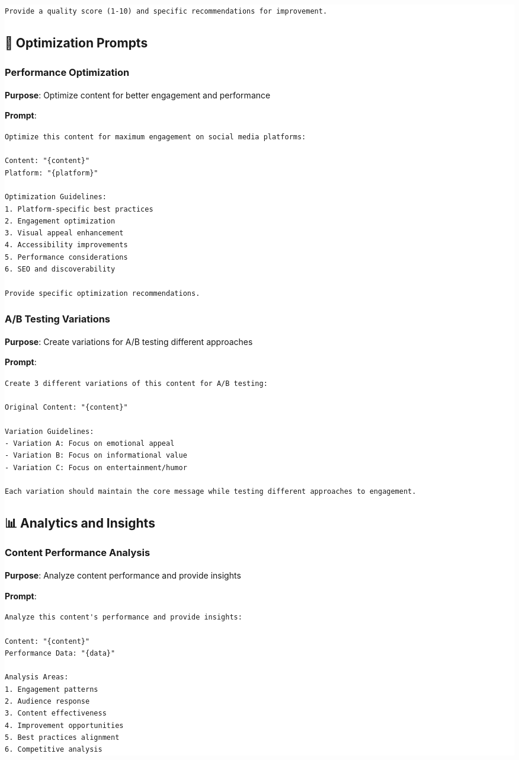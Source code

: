 ```
Provide a quality score (1-10) and specific recommendations for improvement.
```

## 🎯 Optimization Prompts

### Performance Optimization

**Purpose**: Optimize content for better engagement and performance

**Prompt**:
```
Optimize this content for maximum engagement on social media platforms:

Content: "{content}"
Platform: "{platform}"

Optimization Guidelines:
1. Platform-specific best practices
2. Engagement optimization
3. Visual appeal enhancement
4. Accessibility improvements
5. Performance considerations
6. SEO and discoverability

Provide specific optimization recommendations.
```

### A/B Testing Variations

**Purpose**: Create variations for A/B testing different approaches

**Prompt**:
```
Create 3 different variations of this content for A/B testing:

Original Content: "{content}"

Variation Guidelines:
- Variation A: Focus on emotional appeal
- Variation B: Focus on informational value
- Variation C: Focus on entertainment/humor

Each variation should maintain the core message while testing different approaches to engagement.
```

## 📊 Analytics and Insights

### Content Performance Analysis

**Purpose**: Analyze content performance and provide insights

**Prompt**:
```
Analyze this content's performance and provide insights:

Content: "{content}"
Performance Data: "{data}"

Analysis Areas:
1. Engagement patterns
2. Audience response
3. Content effectiveness
4. Improvement opportunities
5. Best practices alignment
6. Competitive analysis
```